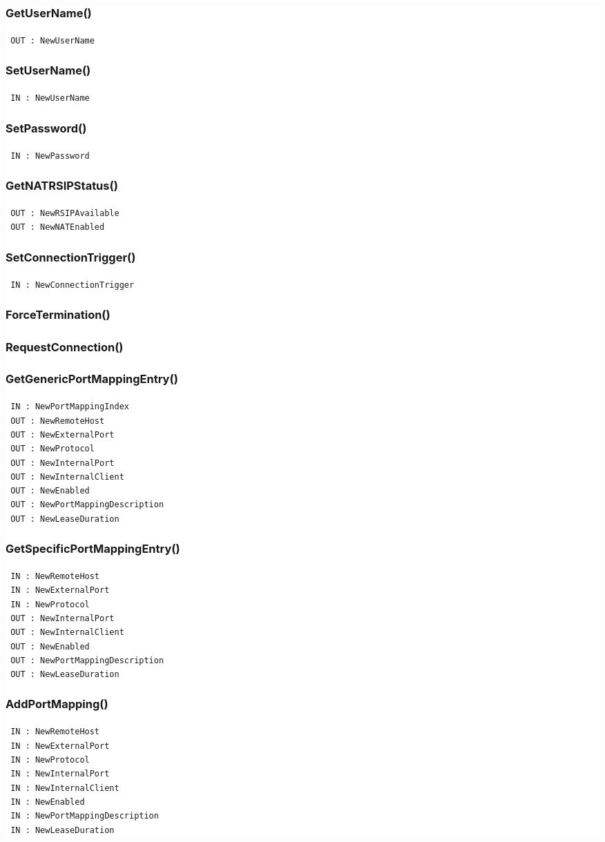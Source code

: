 ### GetUserName()

     OUT : NewUserName

### SetUserName()

     IN : NewUserName

### SetPassword()

     IN : NewPassword

### GetNATRSIPStatus()

     OUT : NewRSIPAvailable
     OUT : NewNATEnabled

### SetConnectionTrigger()

     IN : NewConnectionTrigger

### ForceTermination()

### RequestConnection()

### GetGenericPortMappingEntry()

     IN : NewPortMappingIndex
     OUT : NewRemoteHost
     OUT : NewExternalPort
     OUT : NewProtocol
     OUT : NewInternalPort
     OUT : NewInternalClient
     OUT : NewEnabled
     OUT : NewPortMappingDescription
     OUT : NewLeaseDuration

### GetSpecificPortMappingEntry()

     IN : NewRemoteHost
     IN : NewExternalPort
     IN : NewProtocol
     OUT : NewInternalPort
     OUT : NewInternalClient
     OUT : NewEnabled
     OUT : NewPortMappingDescription
     OUT : NewLeaseDuration

### AddPortMapping()

     IN : NewRemoteHost
     IN : NewExternalPort
     IN : NewProtocol
     IN : NewInternalPort
     IN : NewInternalClient
     IN : NewEnabled
     IN : NewPortMappingDescription
     IN : NewLeaseDuration
